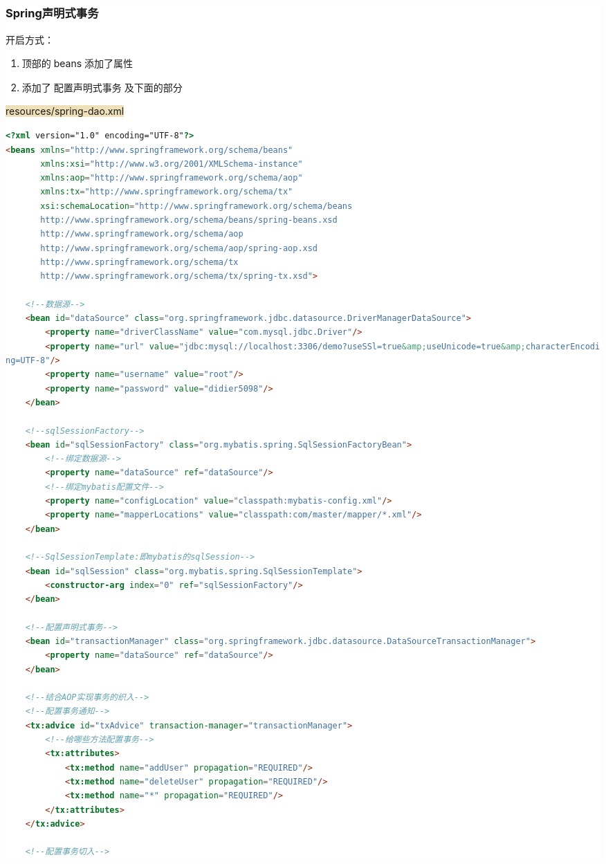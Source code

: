 

### Spring声明式事务

开启方式：

1. 顶部的 beans 添加了属性

2. 添加了 配置声明式事务 及下面的部分

<span style="backGround: #efe0b9">resources/spring-dao.xml</span>

```html
<?xml version="1.0" encoding="UTF-8"?>
<beans xmlns="http://www.springframework.org/schema/beans"
       xmlns:xsi="http://www.w3.org/2001/XMLSchema-instance"
       xmlns:aop="http://www.springframework.org/schema/aop"
       xmlns:tx="http://www.springframework.org/schema/tx"
       xsi:schemaLocation="http://www.springframework.org/schema/beans
       http://www.springframework.org/schema/beans/spring-beans.xsd
       http://www.springframework.org/schema/aop
       http://www.springframework.org/schema/aop/spring-aop.xsd
       http://www.springframework.org/schema/tx
       http://www.springframework.org/schema/tx/spring-tx.xsd">

    <!--数据源-->
    <bean id="dataSource" class="org.springframework.jdbc.datasource.DriverManagerDataSource">
        <property name="driverClassName" value="com.mysql.jdbc.Driver"/>
        <property name="url" value="jdbc:mysql://localhost:3306/demo?useSSl=true&amp;useUnicode=true&amp;characterEncoding=UTF-8"/>
        <property name="username" value="root"/>
        <property name="password" value="didier5098"/>
    </bean>

    <!--sqlSessionFactory-->
    <bean id="sqlSessionFactory" class="org.mybatis.spring.SqlSessionFactoryBean">
        <!--绑定数据源-->
        <property name="dataSource" ref="dataSource"/>
        <!--绑定mybatis配置文件-->
        <property name="configLocation" value="classpath:mybatis-config.xml"/>
        <property name="mapperLocations" value="classpath:com/master/mapper/*.xml"/>
    </bean>

    <!--SqlSessionTemplate:即mybatis的sqlSession-->
    <bean id="sqlSession" class="org.mybatis.spring.SqlSessionTemplate">
        <constructor-arg index="0" ref="sqlSessionFactory"/>
    </bean>

    <!--配置声明式事务-->
    <bean id="transactionManager" class="org.springframework.jdbc.datasource.DataSourceTransactionManager">
        <property name="dataSource" ref="dataSource"/>
    </bean>

    <!--结合AOP实现事务的织入-->
    <!--配置事务通知-->
    <tx:advice id="txAdvice" transaction-manager="transactionManager">
        <!--给哪些方法配置事务-->
        <tx:attributes>
            <tx:method name="addUser" propagation="REQUIRED"/>
            <tx:method name="deleteUser" propagation="REQUIRED"/>
            <tx:method name="*" propagation="REQUIRED"/>
        </tx:attributes>
    </tx:advice>

    <!--配置事务切入-->
```